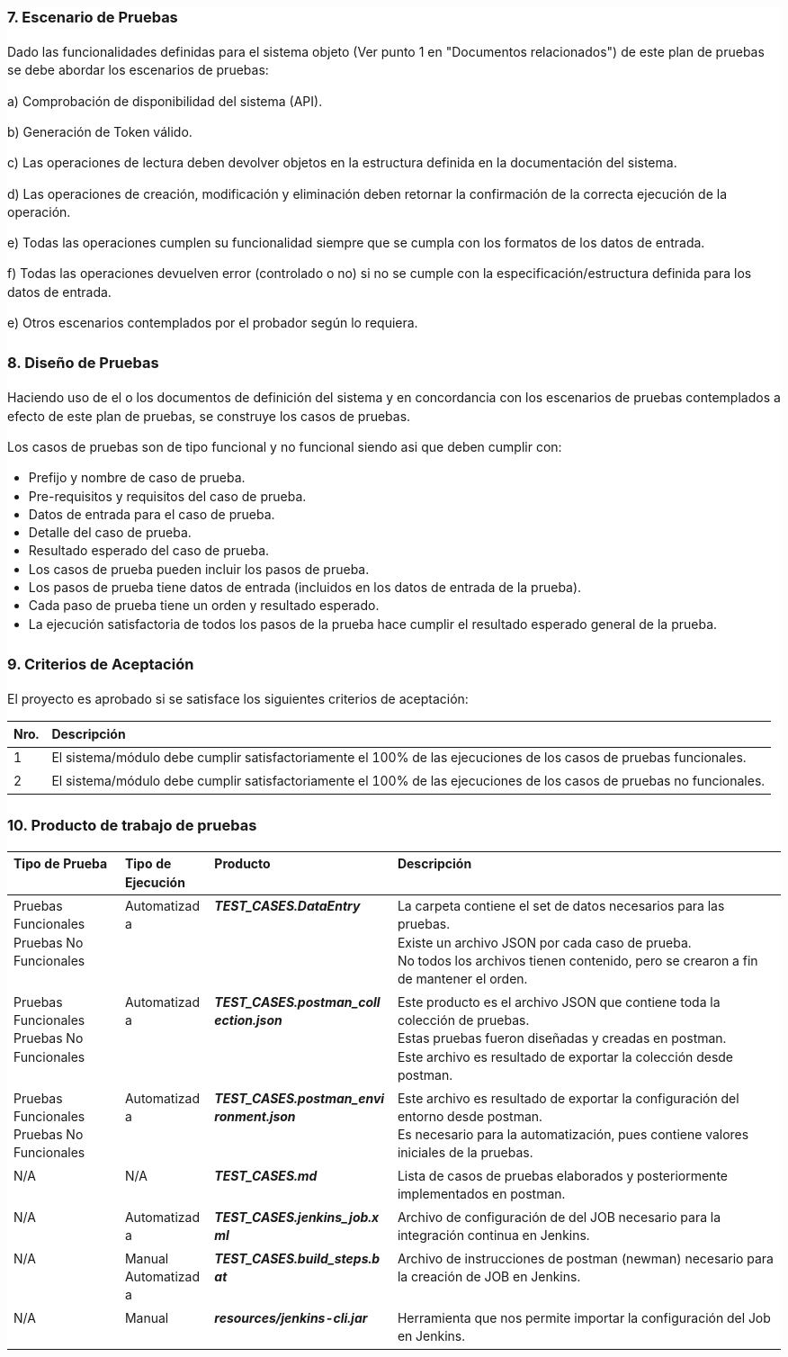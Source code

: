 ### 7. Escenario de Pruebas

Dado las funcionalidades definidas para el sistema objeto (Ver punto 1 en "Documentos relacionados") de este plan de pruebas se debe abordar los escenarios de pruebas:

a) Comprobación de disponibilidad del sistema (API).

b) Generación de Token válido.

c) Las operaciones de lectura deben devolver objetos en la estructura definida en la documentación del sistema.

d) Las operaciones de creación, modificación y eliminación deben retornar la confirmación de la correcta ejecución de la operación.

e) Todas las operaciones cumplen su funcionalidad siempre que se cumpla con los formatos de los datos de entrada.

f) Todas las operaciones devuelven error (controlado o no) si no se cumple con la especificación/estructura definida para los datos de entrada.

e) Otros escenarios contemplados por el probador según lo requiera.

### 8. Diseño de Pruebas

Haciendo uso de el o los documentos de definición del sistema y en concordancia con los escenarios de pruebas contemplados a efecto de este plan de pruebas, se construye los casos de pruebas.

Los casos de pruebas son de tipo funcional y no funcional siendo asi que deben cumplir con:

- Prefijo y nombre de caso de prueba.
- Pre-requisitos y requisitos del caso de prueba.
- Datos de entrada para el caso de prueba.
- Detalle del caso de prueba.
- Resultado esperado del caso de prueba.
- Los casos de prueba pueden incluir los pasos de prueba.
- Los pasos de prueba tiene datos de entrada (incluidos en los datos de entrada de la prueba).
- Cada paso de prueba tiene un orden y resultado esperado.
- La ejecución satisfactoria de todos los pasos de la prueba hace cumplir el resultado esperado general de la prueba.

### 9. Criterios de Aceptación

El proyecto es aprobado si se satisface los siguientes criterios de aceptación:

| Nro. | Descripción                                                                                                          |
| :--- | :-------------------------------------------------------------------------------------------------------------------- |
| 1    | El sistema/módulo debe cumplir satisfactoriamente el 100% de las ejecuciones de los casos de pruebas funcionales.    |
| 2    | El sistema/módulo debe cumplir satisfactoriamente el 100% de las ejecuciones de los casos de pruebas no funcionales. |

### 10. Producto de trabajo de pruebas

| Tipo de Prueba                                  | Tipo de Ejecución       | Producto                               | Descripción                                                                                                                                                                                                      |
| :---------------------------------------------- | :----------------------- | :------------------------------------------------ | :---------------------------------------------------------------------------------------------------------------------------------------------------------------------------------------------------------------- |
| Pruebas Funcionales<br />Pruebas No Funcionales | Automatizada             | ***TEST_CASES.DataEntry***                | La carpeta contiene el set de datos necesarios para las pruebas.<br />Existe un archivo JSON por cada caso de prueba.<br />No todos los archivos tienen contenido, pero se crearon a fin de mantener el orden.    |
| Pruebas Funcionales<br />Pruebas No Funcionales | Automatizada             | ***TEST_CASES.postman_collection.json***  | Este producto es el archivo JSON que contiene toda la colección de pruebas.<br />Estas pruebas fueron diseñadas y creadas en postman.<br />Este archivo es resultado de exportar la colección desde postman. |
| Pruebas Funcionales<br />Pruebas No Funcionales | Automatizada             | ***TEST_CASES.postman_environment.json*** | Este archivo es resultado de exportar la configuración del entorno desde postman.<br />Es necesario para la automatización, pues contiene valores iniciales de la pruebas.                                     |
| N/A                                             | N/A                      | ***TEST_CASES.md***                       | Lista de casos de pruebas elaborados y posteriormente implementados en postman.                                                                                                                                    |
| N/A                                             | Automatizada             | ***TEST_CASES.jenkins_job.xml***          | Archivo de configuración de del JOB necesario para la integración continua en Jenkins.                                                                                                                          |
| N/A                                             | Manual<br />Automatizada | ***TEST_CASES.build_steps.bat***          | Archivo de instrucciones de postman (newman) necesario para la creación de JOB en Jenkins.                                                                                                                        |
| N/A                                             | Manual                   | ***resources/jenkins-cli.jar***           | Herramienta que nos permite importar la configuración del Job en Jenkins.                                                                                                                                         |
